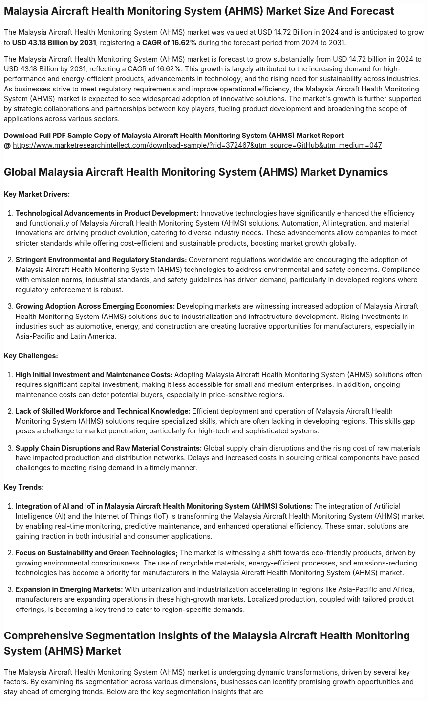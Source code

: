 <h2>Malaysia Aircraft Health Monitoring System (AHMS) Market Size And Forecast</h2><p>The Malaysia Aircraft Health Monitoring System (AHMS) market was valued at USD 14.72 Billion in 2024 and is anticipated to grow to <strong>USD 43.18 Billion by 2031</strong>, registering a <strong>CAGR of 16.62%</strong> during the forecast period from 2024 to 2031.</p><p>The Malaysia Aircraft Health Monitoring System (AHMS) market is forecast to grow substantially from USD 14.72 billion in 2024 to USD 43.18 Billion by 2031, reflecting a CAGR of 16.62%. This growth is largely attributed to the increasing demand for high-performance and energy-efficient products, advancements in technology, and the rising need for sustainability across industries. As businesses strive to meet regulatory requirements and improve operational efficiency, the Malaysia Aircraft Health Monitoring System (AHMS) market is expected to see widespread adoption of innovative solutions. The market's growth is further supported by strategic collaborations and partnerships between key players, fueling product development and broadening the scope of applications across various sectors.</p><p><strong>Download Full PDF Sample Copy of Malaysia Aircraft Health Monitoring System (AHMS) Market Report @</strong>&nbsp;<a href="https://www.marketresearchintellect.com/download-sample/?rid=372467&amp;utm_source=GitHub&amp;utm_medium=047">https://www.marketresearchintellect.com/download-sample/?rid=372467&amp;utm_source=GitHub&amp;utm_medium=047</a></p><h2>Global Malaysia Aircraft Health Monitoring System (AHMS) Market Dynamics</h2><h4><strong>Key Market Drivers:</strong></h4><ol><li><p><strong>Technological Advancements in Product Development:&nbsp;</strong>Innovative technologies have significantly enhanced the efficiency and functionality of Malaysia Aircraft Health Monitoring System (AHMS) solutions. Automation, AI integration, and material innovations are driving product evolution, catering to diverse industry needs. These advancements allow companies to meet stricter standards while offering cost-efficient and sustainable products, boosting market growth globally.</p></li><li><p><strong>Stringent Environmental and Regulatory Standards:&nbsp;</strong>Government regulations worldwide are encouraging the adoption of Malaysia Aircraft Health Monitoring System (AHMS) technologies to address environmental and safety concerns. Compliance with emission norms, industrial standards, and safety guidelines has driven demand, particularly in developed regions where regulatory enforcement is robust.</p></li><li><p><strong>Growing Adoption Across Emerging Economies:&nbsp;</strong>Developing markets are witnessing increased adoption of Malaysia Aircraft Health Monitoring System (AHMS) solutions due to industrialization and infrastructure development. Rising investments in industries such as automotive, energy, and construction are creating lucrative opportunities for manufacturers, especially in Asia-Pacific and Latin America.</p></li></ol><h4><strong>Key Challenges:</strong></h4><ol><li><p><strong>High Initial Investment and Maintenance Costs:&nbsp;</strong>Adopting Malaysia Aircraft Health Monitoring System (AHMS) solutions often requires significant capital investment, making it less accessible for small and medium enterprises. In addition, ongoing maintenance costs can deter potential buyers, especially in price-sensitive regions.</p></li><li><p><strong>Lack of Skilled Workforce and Technical Knowledge:&nbsp;</strong>Efficient deployment and operation of Malaysia Aircraft Health Monitoring System (AHMS) solutions require specialized skills, which are often lacking in developing regions. This skills gap poses a challenge to market penetration, particularly for high-tech and sophisticated systems.</p></li><li><p><strong>Supply Chain Disruptions and Raw Material Constraints:&nbsp;</strong>Global supply chain disruptions and the rising cost of raw materials have impacted production and distribution networks. Delays and increased costs in sourcing critical components have posed challenges to meeting rising demand in a timely manner.</p></li></ol><h4><strong>Key Trends:</strong></h4><ol><li><p><strong>Integration of AI and IoT in Malaysia Aircraft Health Monitoring System (AHMS) Solutions:&nbsp;</strong>The integration of Artificial Intelligence (AI) and the Internet of Things (IoT) is transforming the Malaysia Aircraft Health Monitoring System (AHMS) market by enabling real-time monitoring, predictive maintenance, and enhanced operational efficiency. These smart solutions are gaining traction in both industrial and consumer applications.</p></li><li><p><strong>Focus on Sustainability and Green Technologies;&nbsp;</strong>The market is witnessing a shift towards eco-friendly products, driven by growing environmental consciousness. The use of recyclable materials, energy-efficient processes, and emissions-reducing technologies has become a priority for manufacturers in the Malaysia Aircraft Health Monitoring System (AHMS) market.</p></li><li><p><strong>Expansion in Emerging Markets:&nbsp;</strong>With urbanization and industrialization accelerating in regions like Asia-Pacific and Africa, manufacturers are expanding operations in these high-growth markets. Localized production, coupled with tailored product offerings, is becoming a key trend to cater to region-specific demands.</p></li></ol><div class="article-main__content" data-test-id="publishing-text-block"><h2>Comprehensive Segmentation Insights of the Malaysia Aircraft Health Monitoring System (AHMS) Market</h2><p>The Malaysia Aircraft Health Monitoring System (AHMS) market is undergoing dynamic transformations, driven by several key factors. By examining its segmentation across various dimensions, businesses can identify promising growth opportunities and stay ahead of emerging trends. Below are the key segmentation insights that are